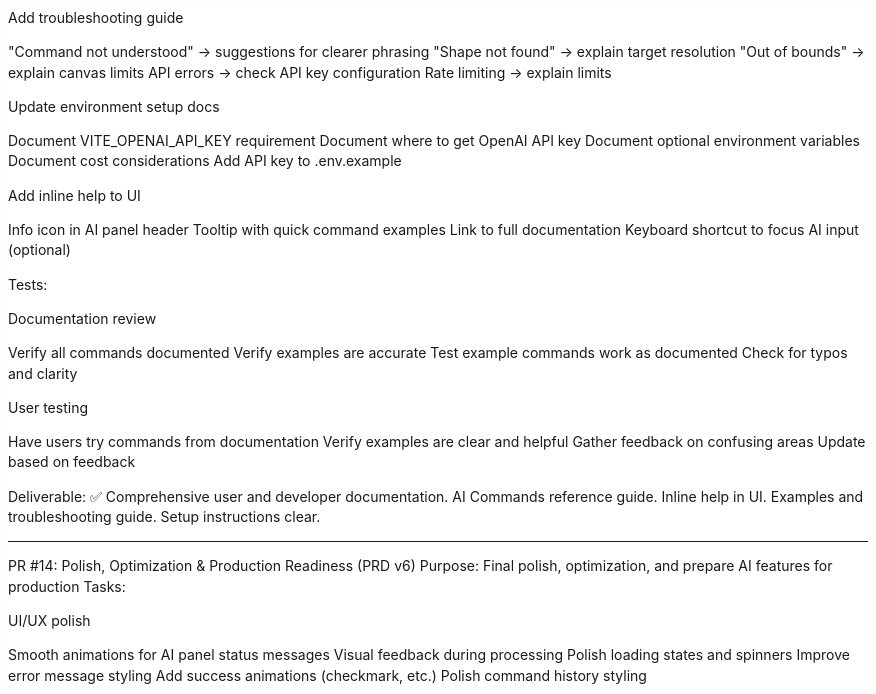  
 Add troubleshooting guide
 
 "Command not understood" → suggestions for clearer phrasing
 "Shape not found" → explain target resolution
 "Out of bounds" → explain canvas limits
 API errors → check API key configuration
 Rate limiting → explain limits
 
 
 Update environment setup docs
 
 Document VITE_OPENAI_API_KEY requirement
 Document where to get OpenAI API key
 Document optional environment variables
 Document cost considerations
 Add API key to .env.example
 
 
 Add inline help to UI
 
 Info icon in AI panel header
 Tooltip with quick command examples
 Link to full documentation
 Keyboard shortcut to focus AI input (optional)
 

Tests:

 Documentation review
 
 Verify all commands documented
 Verify examples are accurate
 Test example commands work as documented
 Check for typos and clarity
 
 
 User testing
 
 Have users try commands from documentation
 Verify examples are clear and helpful
 Gather feedback on confusing areas
 Update based on feedback
 

Deliverable:
✅ Comprehensive user and developer documentation. AI Commands reference guide. Inline help in UI. Examples and troubleshooting guide. Setup instructions clear.

---

PR #14: Polish, Optimization & Production Readiness (PRD v6)
Purpose: Final polish, optimization, and prepare AI features for production
Tasks:

 UI/UX polish
 
 Smooth animations for AI panel status messages
 Visual feedback during processing
 Polish loading states and spinners
 Improve error message styling
 Add success animations (checkmark, etc.)
 Polish command history styling
 